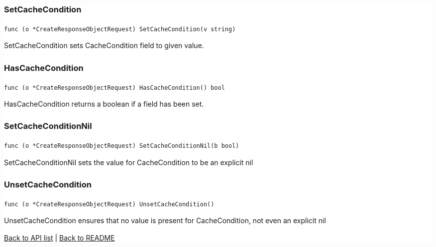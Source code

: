 ### SetCacheCondition

`func (o *CreateResponseObjectRequest) SetCacheCondition(v string)`

SetCacheCondition sets CacheCondition field to given value.

### HasCacheCondition

`func (o *CreateResponseObjectRequest) HasCacheCondition() bool`

HasCacheCondition returns a boolean if a field has been set.

### SetCacheConditionNil

`func (o *CreateResponseObjectRequest) SetCacheConditionNil(b bool)`

 SetCacheConditionNil sets the value for CacheCondition to be an explicit nil

### UnsetCacheCondition
`func (o *CreateResponseObjectRequest) UnsetCacheCondition()`

UnsetCacheCondition ensures that no value is present for CacheCondition, not even an explicit nil

[Back to API list](../README.md#documentation-for-api-endpoints) | [Back to README](../README.md)


